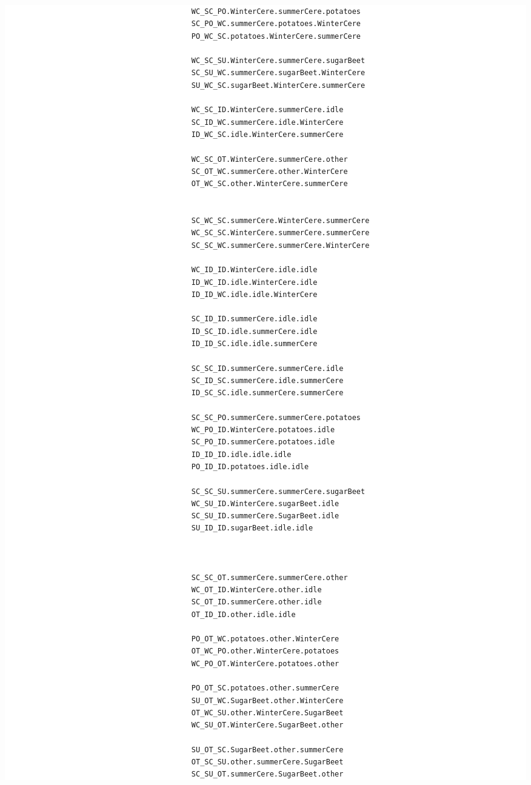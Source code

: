 ```GAMS
                                           WC_SC_PO.WinterCere.summerCere.potatoes
                                           SC_PO_WC.summerCere.potatoes.WinterCere
                                           PO_WC_SC.potatoes.WinterCere.summerCere

                                           WC_SC_SU.WinterCere.summerCere.sugarBeet
                                           SC_SU_WC.summerCere.sugarBeet.WinterCere
                                           SU_WC_SC.sugarBeet.WinterCere.summerCere

                                           WC_SC_ID.WinterCere.summerCere.idle
                                           SC_ID_WC.summerCere.idle.WinterCere
                                           ID_WC_SC.idle.WinterCere.summerCere

                                           WC_SC_OT.WinterCere.summerCere.other
                                           SC_OT_WC.summerCere.other.WinterCere
                                           OT_WC_SC.other.WinterCere.summerCere


                                           SC_WC_SC.summerCere.WinterCere.summerCere
                                           WC_SC_SC.WinterCere.summerCere.summerCere
                                           SC_SC_WC.summerCere.summerCere.WinterCere

                                           WC_ID_ID.WinterCere.idle.idle
                                           ID_WC_ID.idle.WinterCere.idle
                                           ID_ID_WC.idle.idle.WinterCere

                                           SC_ID_ID.summerCere.idle.idle
                                           ID_SC_ID.idle.summerCere.idle
                                           ID_ID_SC.idle.idle.summerCere

                                           SC_SC_ID.summerCere.summerCere.idle
                                           SC_ID_SC.summerCere.idle.summerCere
                                           ID_SC_SC.idle.summerCere.summerCere

                                           SC_SC_PO.summerCere.summerCere.potatoes
                                           WC_PO_ID.WinterCere.potatoes.idle
                                           SC_PO_ID.summerCere.potatoes.idle
                                           ID_ID_ID.idle.idle.idle
                                           PO_ID_ID.potatoes.idle.idle

                                           SC_SC_SU.summerCere.summerCere.sugarBeet
                                           WC_SU_ID.WinterCere.sugarBeet.idle
                                           SC_SU_ID.summerCere.SugarBeet.idle
                                           SU_ID_ID.sugarBeet.idle.idle



                                           SC_SC_OT.summerCere.summerCere.other
                                           WC_OT_ID.WinterCere.other.idle
                                           SC_OT_ID.summerCere.other.idle
                                           OT_ID_ID.other.idle.idle

                                           PO_OT_WC.potatoes.other.WinterCere
                                           OT_WC_PO.other.WinterCere.potatoes
                                           WC_PO_OT.WinterCere.potatoes.other

                                           PO_OT_SC.potatoes.other.summerCere
                                           SU_OT_WC.SugarBeet.other.WinterCere
                                           OT_WC_SU.other.WinterCere.SugarBeet
                                           WC_SU_OT.WinterCere.SugarBeet.other

                                           SU_OT_SC.SugarBeet.other.summerCere
                                           OT_SC_SU.other.summerCere.SugarBeet
                                           SC_SU_OT.summerCere.SugarBeet.other
```